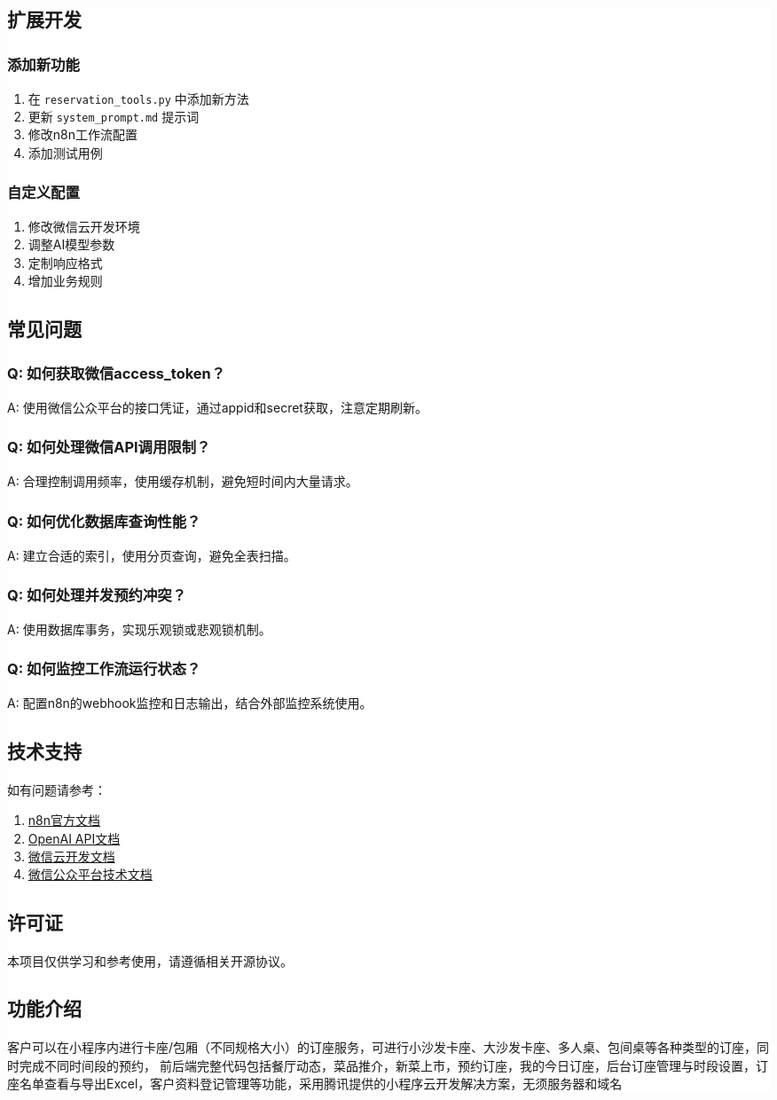 ## 扩展开发

### 添加新功能
1. 在 `reservation_tools.py` 中添加新方法
2. 更新 `system_prompt.md` 提示词
3. 修改n8n工作流配置
4. 添加测试用例

### 自定义配置
1. 修改微信云开发环境
2. 调整AI模型参数
3. 定制响应格式
4. 增加业务规则

## 常见问题

### Q: 如何获取微信access_token？
A: 使用微信公众平台的接口凭证，通过appid和secret获取，注意定期刷新。

### Q: 如何处理微信API调用限制？
A: 合理控制调用频率，使用缓存机制，避免短时间内大量请求。

### Q: 如何优化数据库查询性能？
A: 建立合适的索引，使用分页查询，避免全表扫描。

### Q: 如何处理并发预约冲突？
A: 使用数据库事务，实现乐观锁或悲观锁机制。

### Q: 如何监控工作流运行状态？
A: 配置n8n的webhook监控和日志输出，结合外部监控系统使用。

## 技术支持

如有问题请参考：
1. [n8n官方文档](https://docs.n8n.io/)
2. [OpenAI API文档](https://platform.openai.com/docs)
3. [微信云开发文档](https://developers.weixin.qq.com/miniprogram/dev/wxcloudservice/wxcloud/reference-http-api/database/)
4. [微信公众平台技术文档](https://developers.weixin.qq.com/doc/)

## 许可证

本项目仅供学习和参考使用，请遵循相关开源协议。

## 功能介绍 
    
客户可以在小程序内进行卡座/包厢（不同规格大小）的订座服务，可进行小沙发卡座、大沙发卡座、多人桌、包间桌等各种类型的订座，同时完成不同时间段的预约， 前后端完整代码包括餐厅动态，菜品推介，新菜上市，预约订座，我的今日订座，后台订座管理与时段设置，订座名单查看与导出Excel，客户资料登记管理等功能，采用腾讯提供的小程序云开发解决方案，无须服务器和域名
